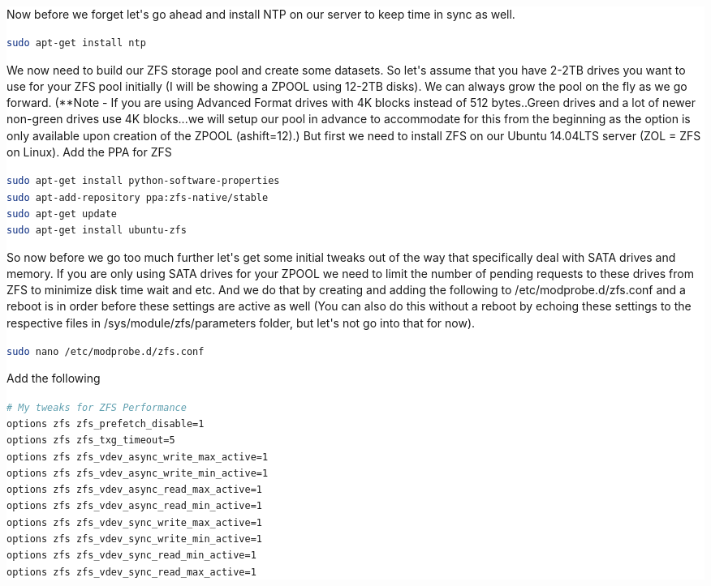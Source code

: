 Now before we forget let's go ahead and install NTP on our server to
keep time in sync as well.

```bash
sudo apt-get install ntp
```

We now need to build our ZFS storage pool and create some datasets.
So let's assume that you have 2-2TB drives you want to use for your ZFS
pool initially (I will be showing a ZPOOL using 12-2TB disks). We can
always grow the pool on the fly as we go forward. (\*\*Note - If you are
using Advanced Format drives with 4K blocks instead of 512 bytes..Green
drives and a lot of newer non-green drives use 4K blocks...we will
setup our pool in advance to accommodate for this from the beginning as
the option is only available upon creation of the ZPOOL (ashift=12).)
But first we need to install ZFS on our Ubuntu 14.04LTS server (ZOL =
ZFS on Linux).
Add the PPA for ZFS

```bash
sudo apt-get install python-software-properties
sudo apt-add-repository ppa:zfs-native/stable
sudo apt-get update
sudo apt-get install ubuntu-zfs
```

So now before we go too much further let's get some initial tweaks out
of the way that specifically deal with SATA drives and memory.
If you are only using SATA drives for your ZPOOL we need to limit the
number of pending requests to these drives from ZFS to minimize disk
time wait and etc. And we do that by creating and adding the following
to /etc/modprobe.d/zfs.conf and a reboot is in order before these
settings are active as well (You can also do this without a reboot by
echoing these settings to the respective files in
/sys/module/zfs/parameters folder, but let's not go into that for now).

```bash
sudo nano /etc/modprobe.d/zfs.conf
```

Add the following

```bash
# My tweaks for ZFS Performance
options zfs zfs_prefetch_disable=1
options zfs zfs_txg_timeout=5
options zfs zfs_vdev_async_write_max_active=1
options zfs zfs_vdev_async_write_min_active=1
options zfs zfs_vdev_async_read_max_active=1
options zfs zfs_vdev_async_read_min_active=1
options zfs zfs_vdev_sync_write_max_active=1
options zfs zfs_vdev_sync_write_min_active=1
options zfs zfs_vdev_sync_read_min_active=1
options zfs zfs_vdev_sync_read_max_active=1
```
